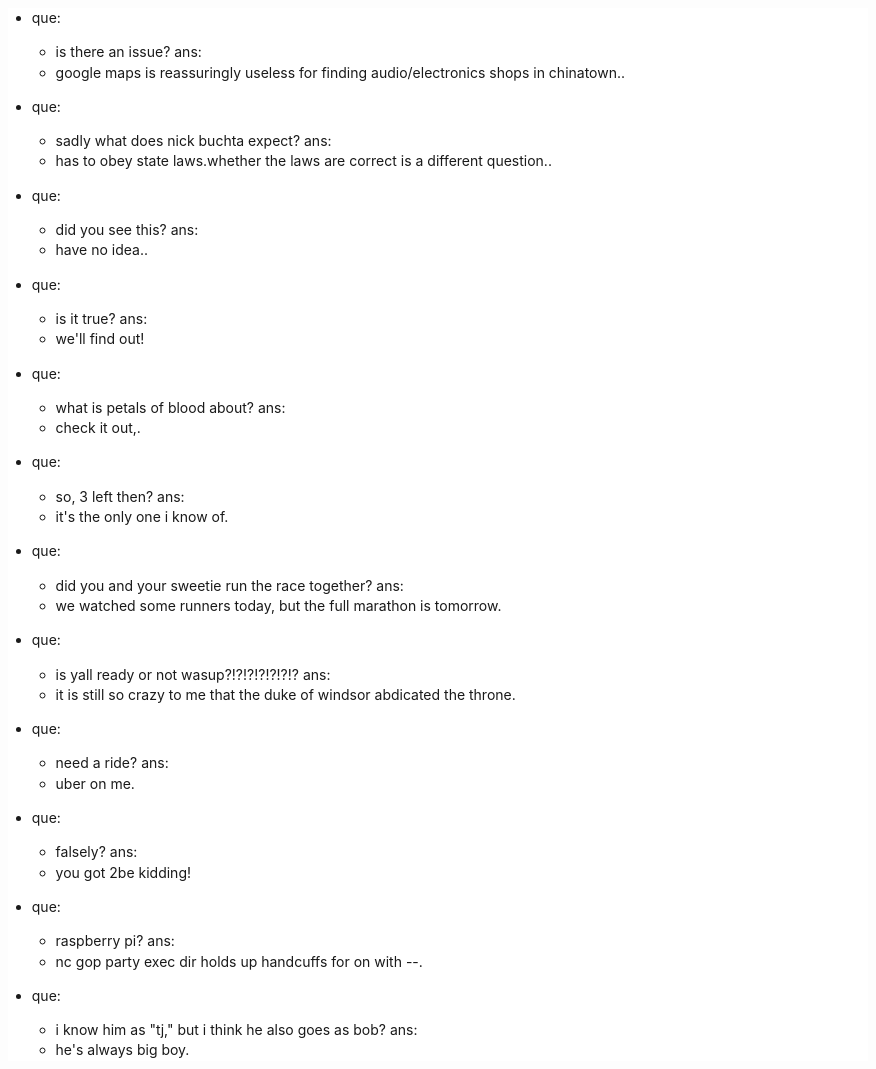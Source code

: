 - que:
  - is there an issue?
  ans:
  - google maps is reassuringly useless for finding audio/electronics shops in chinatown..

- que:
  - sadly what does nick buchta expect?
  ans:
  - has to obey state laws.whether the laws are correct is a different question..

- que:
  - did you see this?
  ans:
  - have no idea..

- que:
  - is it true?
  ans:
  - we'll find out!

- que:
  - what is petals of blood about?
  ans:
  - check it out,.

- que:
  - so, 3 left then?
  ans:
  - it's the only one i know of.

- que:
  - did you and your sweetie run the race together?
  ans:
  - we watched some runners today, but the full marathon is tomorrow.

- que:
  - is yall ready or not wasup?!?!?!?!?!?!?
  ans:
  - it is still so crazy to me that the duke of windsor abdicated the throne.

- que:
  - need a ride?
  ans:
  - uber on me.

- que:
  - falsely?
  ans:
  - you got 2be kidding!

- que:
  - raspberry pi?
  ans:
  - nc gop party exec dir holds up handcuffs for on with --.

- que:
  - i know him as "tj," but i think he also goes as bob?
  ans:
  - he's always big boy.
